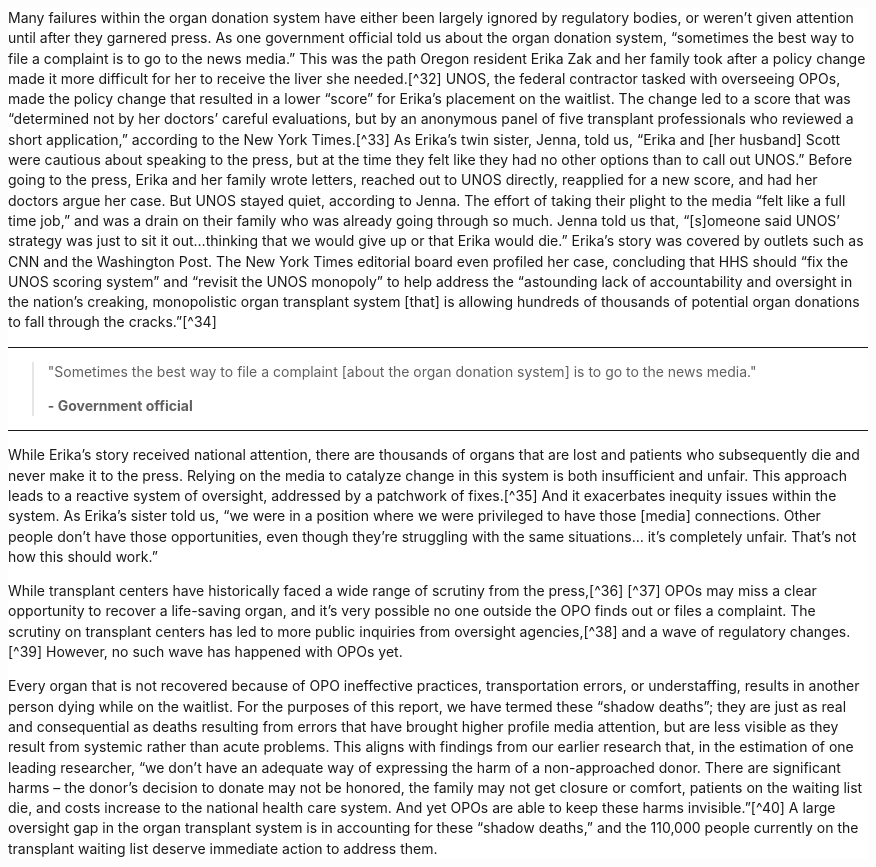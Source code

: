 Many failures within the organ donation system have either been largely ignored by regulatory bodies, or weren’t given attention until after they garnered press. As one government official told us about the organ donation system, “sometimes the best way to file a complaint is to go to the news media.” This was the path Oregon resident Erika Zak and her family took after a policy change made it more difficult for her to receive the liver she needed.[^32] UNOS, the federal contractor tasked with overseeing OPOs, made the policy change that resulted in a lower “score” for Erika’s placement on the waitlist. The change led to a score that was “determined not by her doctors’ careful evaluations, but by an anonymous panel of five transplant professionals who reviewed a short application,” according to the New York Times.[^33] As Erika’s twin sister, Jenna, told us, “Erika and [her husband] Scott were cautious about speaking to the press, but at the time they felt like they had no other options than to call out UNOS.” Before going to the press, Erika and her family wrote letters, reached out to UNOS directly, reapplied for a new score, and had her doctors argue her case. But UNOS stayed quiet, according to Jenna. The effort of taking their plight to the media “felt like a full time job,” and was a drain on their family who was already going through so much. Jenna told us that, “[s]omeone said UNOS’ strategy was just to sit it out…thinking that we would give up or that Erika would die.” Erika’s story was covered by outlets such as CNN and the Washington Post. The New York Times editorial board even profiled her case, concluding that HHS should “fix the UNOS scoring system” and “revisit the UNOS monopoly” to help address the “astounding lack of accountability and oversight in the nation’s creaking, monopolistic organ transplant system [that] is allowing hundreds of thousands of potential organ donations to fall through the cracks.”[^34] 

---

>"Sometimes the best way to file a complaint [about the organ donation system] is to go to the news media." 
>
>__- Government official__

---

While Erika’s story received national attention, there are thousands of organs that are lost and patients who subsequently die and never make it to the press. Relying on the media to catalyze change in this system is both insufficient and unfair. This approach leads to a reactive system of oversight, addressed by a patchwork of fixes.[^35] And it exacerbates inequity issues within the system. As Erika’s sister told us, “we were in a position where we were privileged to have those [media] connections. Other people don’t have those opportunities, even though they’re struggling with the same situations… it’s completely unfair. That’s not how this should work.”  

While transplant centers have historically faced a wide range of scrutiny from the press,[^36] [^37] OPOs may miss a clear opportunity to recover a life-saving organ, and it’s very possible no one outside the OPO finds out or files a complaint. The scrutiny on transplant centers has led to more public inquiries from oversight agencies,[^38] and a wave of regulatory changes.[^39] However, no such wave has happened with OPOs yet.

Every organ that is not recovered because of OPO ineffective practices, transportation errors, or understaffing, results in another person dying while on the waitlist. For the purposes of this report, we have termed these “shadow deaths”; they are just as real and consequential as deaths resulting from errors that have brought higher profile media attention, but are less visible as they result from systemic rather than acute problems. This aligns with findings from our earlier research that, in the estimation of one leading researcher, “we don’t have an adequate way of expressing the harm of a non-approached donor. There are significant harms – the donor’s decision to donate may not be honored, the family may not get closure or comfort, patients on the waiting list die, and costs increase to the national health care system. And yet OPOs are able to keep these harms invisible.”[^40] A large oversight gap in the organ transplant system is in accounting for these “shadow deaths,” and the 110,000 people currently on the transplant waiting list deserve immediate action to address them.
